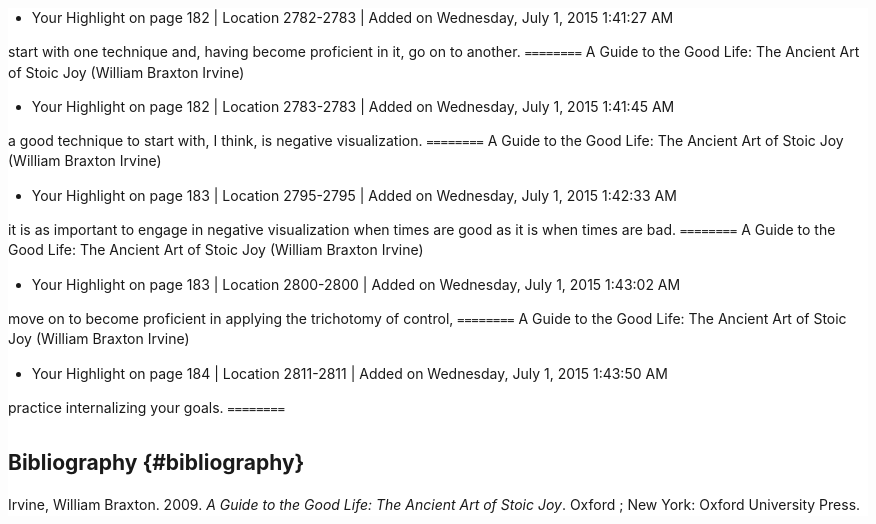 -   Your Highlight on page 182 | Location 2782-2783 | Added on Wednesday, July 1, 2015 1:41:27 AM

start with one technique and, having become proficient in it, go on to another.
`========`
A Guide to the Good Life: The Ancient Art of Stoic Joy (William Braxton Irvine)

-   Your Highlight on page 182 | Location 2783-2783 | Added on Wednesday, July 1, 2015 1:41:45 AM

a good technique to start with, I think, is negative visualization.
`========`
A Guide to the Good Life: The Ancient Art of Stoic Joy (William Braxton Irvine)

-   Your Highlight on page 183 | Location 2795-2795 | Added on Wednesday, July 1, 2015 1:42:33 AM

it is as important to engage in negative visualization when times are good as it is when times are bad.
`========`
A Guide to the Good Life: The Ancient Art of Stoic Joy (William Braxton Irvine)

-   Your Highlight on page 183 | Location 2800-2800 | Added on Wednesday, July 1, 2015 1:43:02 AM

move on to become proficient in applying the trichotomy of control,
`========`
A Guide to the Good Life: The Ancient Art of Stoic Joy (William Braxton Irvine)

-   Your Highlight on page 184 | Location 2811-2811 | Added on Wednesday, July 1, 2015 1:43:50 AM

practice internalizing your goals.
`========`


## Bibliography {#bibliography}

<style>.csl-entry{text-indent: -1.5em; margin-left: 1.5em;}</style><div class="csl-bib-body">
  <div class="csl-entry"><a id="citeproc_bib_item_1"></a>Irvine, William Braxton. 2009. <i>A Guide to the Good Life: The Ancient Art of Stoic Joy</i>. Oxford ; New York: Oxford University Press.</div>
</div>
